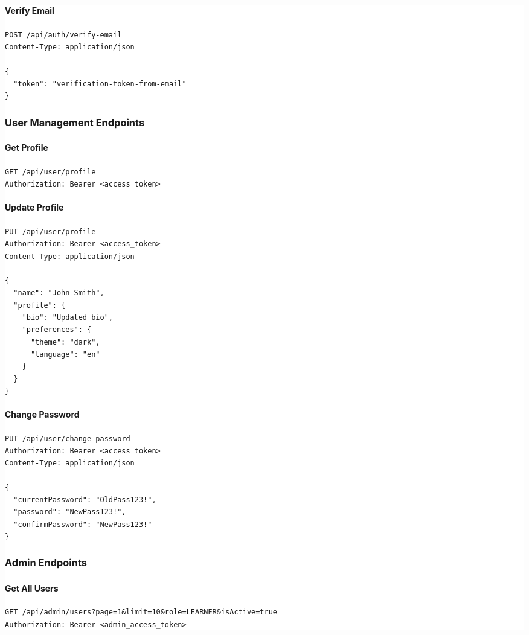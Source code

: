 #### Verify Email
```http
POST /api/auth/verify-email
Content-Type: application/json

{
  "token": "verification-token-from-email"
}
```

### User Management Endpoints

#### Get Profile
```http
GET /api/user/profile
Authorization: Bearer <access_token>
```

#### Update Profile
```http
PUT /api/user/profile
Authorization: Bearer <access_token>
Content-Type: application/json

{
  "name": "John Smith",
  "profile": {
    "bio": "Updated bio",
    "preferences": {
      "theme": "dark",
      "language": "en"
    }
  }
}
```

#### Change Password
```http
PUT /api/user/change-password
Authorization: Bearer <access_token>
Content-Type: application/json

{
  "currentPassword": "OldPass123!",
  "password": "NewPass123!",
  "confirmPassword": "NewPass123!"
}
```

### Admin Endpoints

#### Get All Users
```http
GET /api/admin/users?page=1&limit=10&role=LEARNER&isActive=true
Authorization: Bearer <admin_access_token>
```
